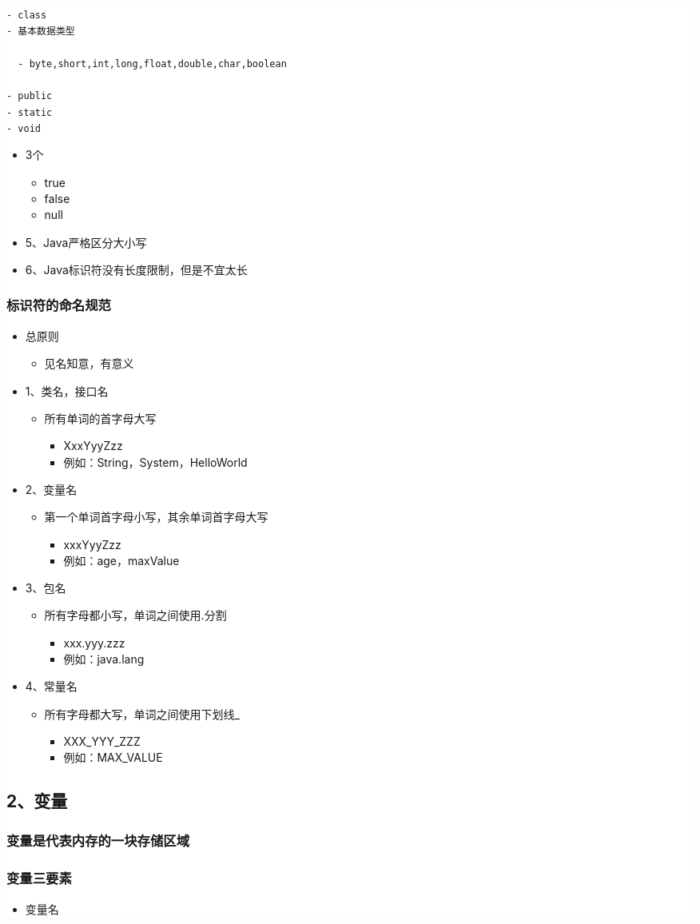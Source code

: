     - class
    - 基本数据类型

      - byte,short,int,long,float,double,char,boolean

    - public
    - static
    - void

  - 3个

    - true
    - false
    - null

- 5、Java严格区分大小写
- 6、Java标识符没有长度限制，但是不宜太长

### 标识符的命名规范

- 总原则

  - 见名知意，有意义

- 1、类名，接口名

  - 所有单词的首字母大写

    - XxxYyyZzz
    - 例如：String，System，HelloWorld

- 2、变量名

  - 第一个单词首字母小写，其余单词首字母大写

    - xxxYyyZzz
    - 例如：age，maxValue

- 3、包名

  - 所有字母都小写，单词之间使用.分割

    - xxx.yyy.zzz
    - 例如：java.lang

- 4、常量名

  - 所有字母都大写，单词之间使用下划线_

    - XXX_YYY_ZZZ	
    - 例如：MAX_VALUE

## 2、变量

### 变量是代表内存的一块存储区域

### 变量三要素

- 变量名
